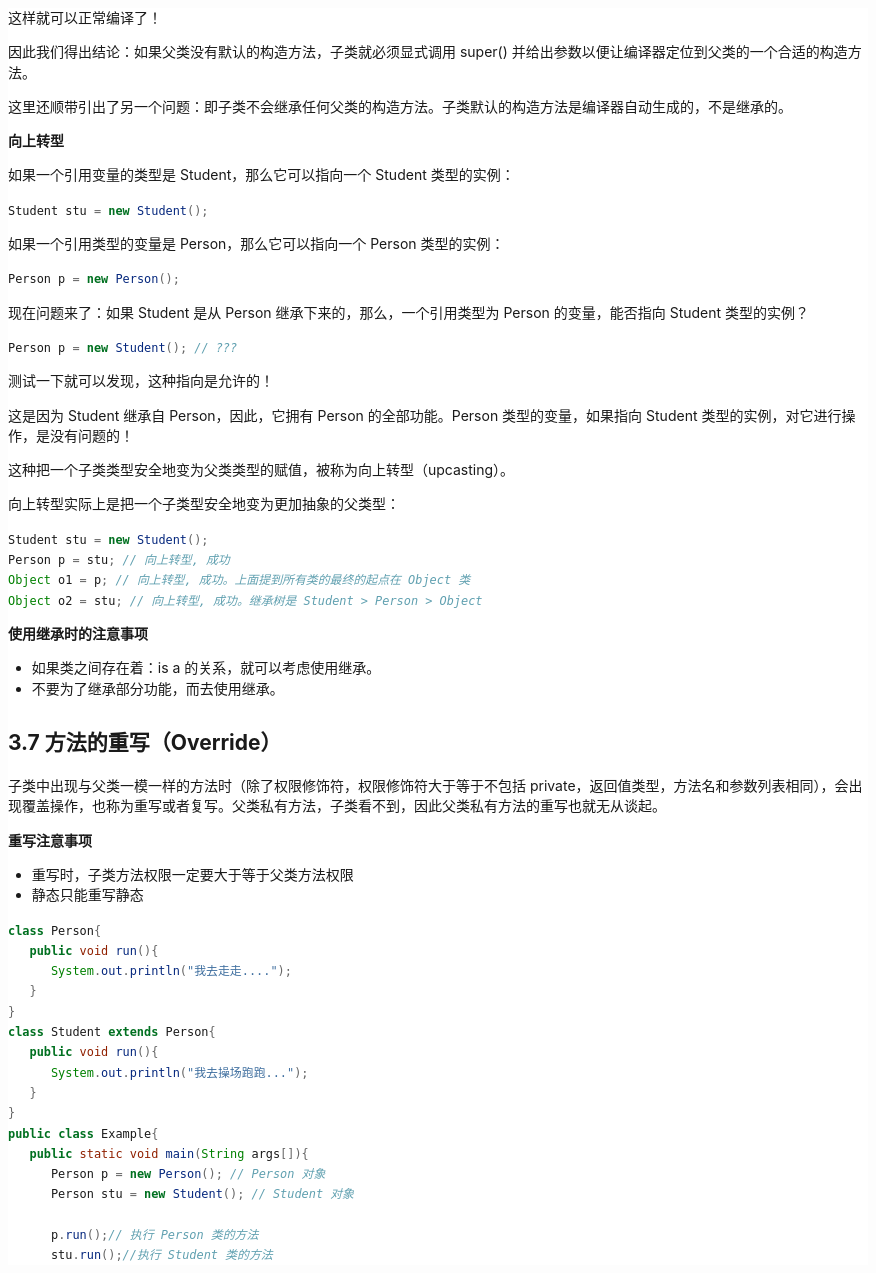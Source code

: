 这样就可以正常编译了！

因此我们得出结论：如果父类没有默认的构造方法，子类就必须显式调用 super() 并给出参数以便让编译器定位到父类的一个合适的构造方法。

这里还顺带引出了另一个问题：即子类不会继承任何父类的构造方法。子类默认的构造方法是编译器自动生成的，不是继承的。

**向上转型**

如果一个引用变量的类型是 Student，那么它可以指向一个 Student 类型的实例：

```java
Student stu = new Student();
```

如果一个引用类型的变量是 Person，那么它可以指向一个 Person 类型的实例：

```java
Person p = new Person();
```

现在问题来了：如果 Student 是从 Person 继承下来的，那么，一个引用类型为 Person 的变量，能否指向 Student 类型的实例？

```java
Person p = new Student(); // ???
```

测试一下就可以发现，这种指向是允许的！

这是因为 Student 继承自 Person，因此，它拥有 Person 的全部功能。Person 类型的变量，如果指向 Student 类型的实例，对它进行操作，是没有问题的！

这种把一个子类类型安全地变为父类类型的赋值，被称为向上转型（upcasting）。

向上转型实际上是把一个子类型安全地变为更加抽象的父类型：

```java
Student stu = new Student();
Person p = stu; // 向上转型, 成功
Object o1 = p; // 向上转型, 成功。上面提到所有类的最终的起点在 Object 类
Object o2 = stu; // 向上转型, 成功。继承树是 Student > Person > Object
```

**使用继承时的注意事项**

* 如果类之间存在着：is a 的关系，就可以考虑使用继承。
* 不要为了继承部分功能，而去使用继承。

## 3.7 方法的重写（Override）

子类中出现与父类一模一样的方法时（除了权限修饰符，权限修饰符大于等于不包括 private，返回值类型，方法名和参数列表相同），会出现覆盖操作，也称为重写或者复写。父类私有方法，子类看不到，因此父类私有方法的重写也就无从谈起。

**重写注意事项**

* 重写时，子类方法权限一定要大于等于父类方法权限
* 静态只能重写静态

```java
class Person{
   public void run(){
      System.out.println("我去走走....");
   }
}
class Student extends Person{
   public void run(){
      System.out.println("我去操场跑跑...");
   }
}
public class Example{
   public static void main(String args[]){
      Person p = new Person(); // Person 对象
      Person stu = new Student(); // Student 对象
 
      p.run();// 执行 Person 类的方法
      stu.run();//执行 Student 类的方法
```